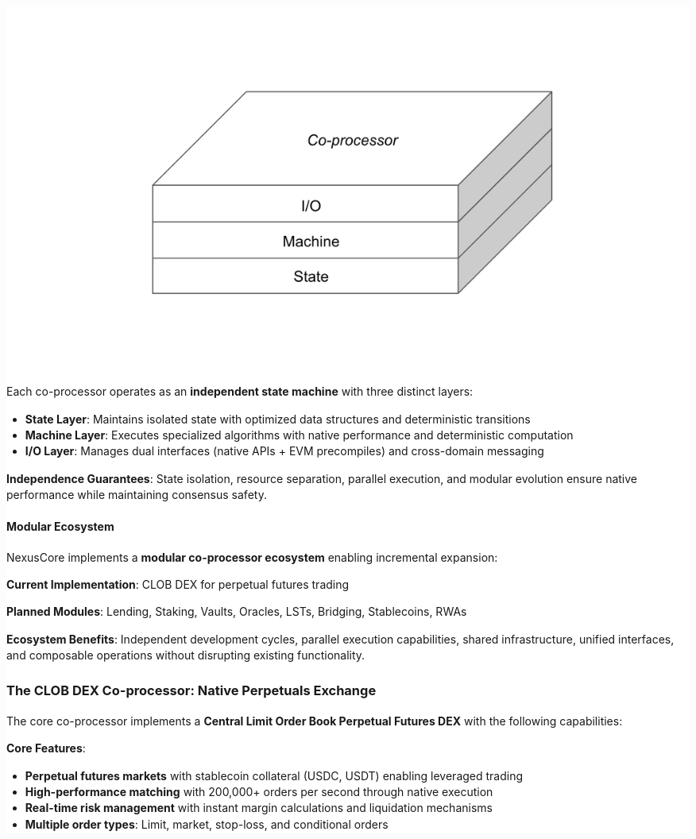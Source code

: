 ![Co-processor State Machine Model](./images/coprocessor.png)

Each co-processor operates as an **independent state machine** with three distinct layers:

- **State Layer**: Maintains isolated state with optimized data structures and deterministic transitions
- **Machine Layer**: Executes specialized algorithms with native performance and deterministic computation
- **I/O Layer**: Manages dual interfaces (native APIs + EVM precompiles) and cross-domain messaging

**Independence Guarantees**: State isolation, resource separation, parallel execution, and modular evolution ensure native performance while maintaining consensus safety.

#### Modular Ecosystem

NexusCore implements a **modular co-processor ecosystem** enabling incremental expansion:

**Current Implementation**: CLOB DEX for perpetual futures trading

**Planned Modules**: Lending, Staking, Vaults, Oracles, LSTs, Bridging, Stablecoins, RWAs

**Ecosystem Benefits**: Independent development cycles, parallel execution capabilities, shared infrastructure, unified interfaces, and composable operations without disrupting existing functionality.

### The CLOB DEX Co-processor: Native Perpetuals Exchange

The core co-processor implements a **Central Limit Order Book Perpetual Futures DEX** with the following capabilities:

**Core Features**:
- **Perpetual futures markets** with stablecoin collateral (USDC, USDT) enabling leveraged trading
- **High-performance matching** with 200,000+ orders per second through native execution
- **Real-time risk management** with instant margin calculations and liquidation mechanisms
- **Multiple order types**: Limit, market, stop-loss, and conditional orders
